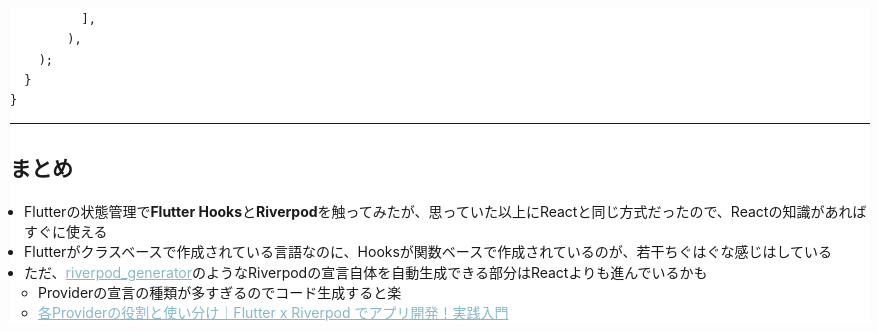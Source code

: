 ```dart{all|4|9|11}
          ],
        ),
    );
  }
}

```

<style>
ul {
  padding-left: 1rem;
  margin-top: 0.1rem;
}
li {
  @apply font-300;
  font-size:1.15rem;
}
a {
  color: #84b9cb;
  @apply font-300;
}
p {
  color: #fff !important;
  opacity: 1 !important;
}
</style>


---

## まとめ

 - Flutterの状態管理で**Flutter Hooks**と**Riverpod**を触ってみたが、思っていた以上にReactと同じ方式だったので、Reactの知識があればすぐに使える
 - Flutterがクラスベースで作成されている言語なのに、Hooksが関数ベースで作成されているのが、若干ちぐはぐな感じはしている
 - ただ、[riverpod_generator](https://pub.dev/packages/riverpod_generator)のようなRiverpodの宣言自体を自動生成できる部分はReactよりも進んでいるかも
   - Providerの宣言の種類が多すぎるのでコード生成すると楽
   - [各Providerの役割と使い分け｜Flutter x Riverpod でアプリ開発！実践入門](https://zenn.dev/riscait/books/flutter-riverpod-practical-introduction/viewer/how-to-choose-a-provider)

<style>
ul {
  padding-left: 1rem;
  margin-top: 0.1rem;
}
li {
  @apply font-300;
  font-size:1rem;
}
a {
  color: #84b9cb;
  @apply font-300;
}
